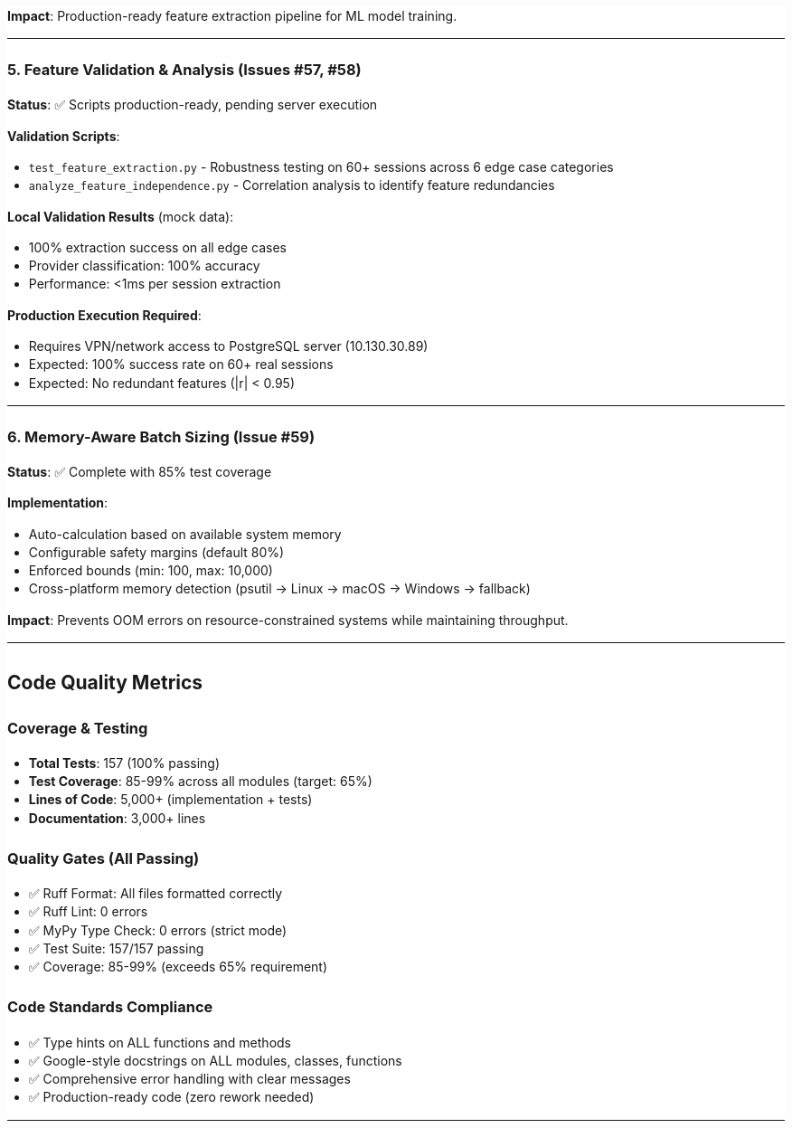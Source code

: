 **Impact**: Production-ready feature extraction pipeline for ML model training.

---

### 5. Feature Validation & Analysis (Issues #57, #58)
**Status**: ✅ Scripts production-ready, pending server execution

**Validation Scripts**:
- `test_feature_extraction.py` - Robustness testing on 60+ sessions across 6 edge case categories
- `analyze_feature_independence.py` - Correlation analysis to identify feature redundancies

**Local Validation Results** (mock data):
- 100% extraction success on all edge cases
- Provider classification: 100% accuracy
- Performance: <1ms per session extraction

**Production Execution Required**:
- Requires VPN/network access to PostgreSQL server (10.130.30.89)
- Expected: 100% success rate on 60+ real sessions
- Expected: No redundant features (|r| < 0.95)

---

### 6. Memory-Aware Batch Sizing (Issue #59)
**Status**: ✅ Complete with 85% test coverage

**Implementation**:
- Auto-calculation based on available system memory
- Configurable safety margins (default 80%)
- Enforced bounds (min: 100, max: 10,000)
- Cross-platform memory detection (psutil → Linux → macOS → Windows → fallback)

**Impact**: Prevents OOM errors on resource-constrained systems while maintaining throughput.

---

## Code Quality Metrics

### Coverage & Testing
- **Total Tests**: 157 (100% passing)
- **Test Coverage**: 85-99% across all modules (target: 65%)
- **Lines of Code**: 5,000+ (implementation + tests)
- **Documentation**: 3,000+ lines

### Quality Gates (All Passing)
- ✅ Ruff Format: All files formatted correctly
- ✅ Ruff Lint: 0 errors
- ✅ MyPy Type Check: 0 errors (strict mode)
- ✅ Test Suite: 157/157 passing
- ✅ Coverage: 85-99% (exceeds 65% requirement)

### Code Standards Compliance
- ✅ Type hints on ALL functions and methods
- ✅ Google-style docstrings on ALL modules, classes, functions
- ✅ Comprehensive error handling with clear messages
- ✅ Production-ready code (zero rework needed)

---